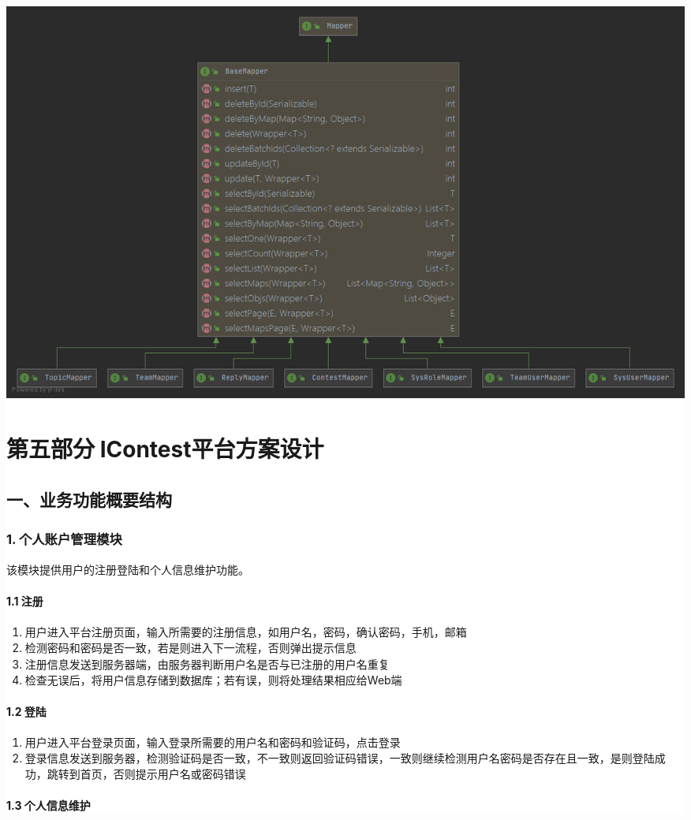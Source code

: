 ![Dao层类图](https://raw.githubusercontent.com/Myfootnotsmelly/IContest_page/main/img/ContestMapper.png)




# 第五部分  IContest平台方案设计
## 一、业务功能概要结构
### 1. 个人账户管理模块
该模块提供用户的注册登陆和个人信息维护功能。
#### 1.1 注册

1. 用户进入平台注册页面，输入所需要的注册信息，如用户名，密码，确认密码，手机，邮箱
1. 检测密码和密码是否一致，若是则进入下一流程，否则弹出提示信息
1. 注册信息发送到服务器端，由服务器判断用户名是否与已注册的用户名重复
1. 检查无误后，将用户信息存储到数据库；若有误，则将处理结果相应给Web端



#### 1.2 登陆

1.  用户进入平台登录页面，输入登录所需要的用户名和密码和验证码，点击登录
2.  登录信息发送到服务器，检测验证码是否一致，不一致则返回验证码错误，一致则继续检测用户名密码是否存在且一致，是则登陆成功，跳转到首页，否则提示用户名或密码错误





#### 1.3 个人信息维护
